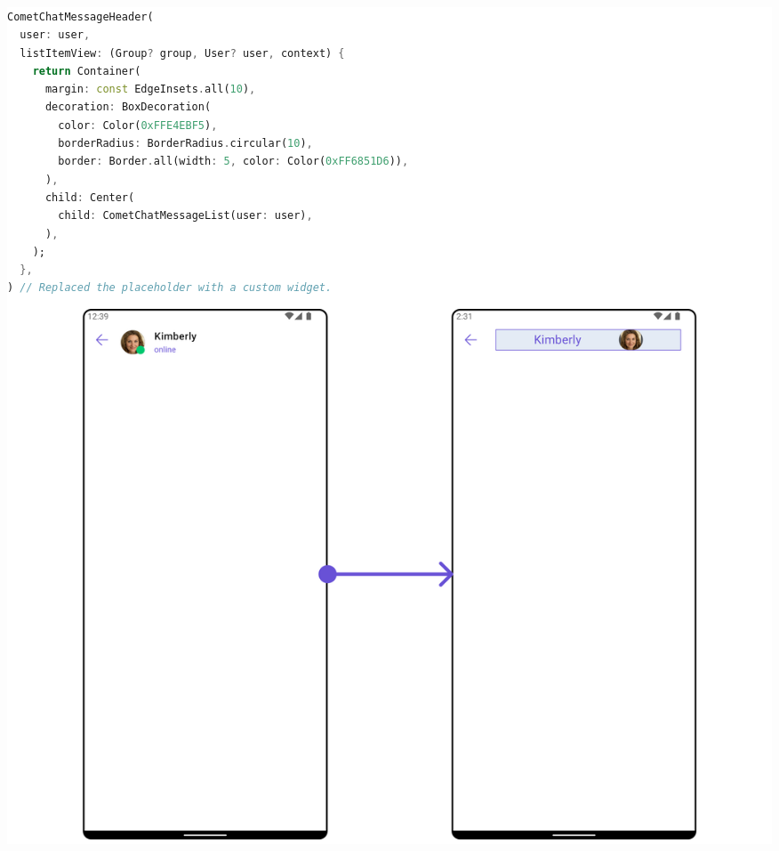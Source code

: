 </TabItem>

</Tabs>

<Tabs>

<TabItem value="Dart" label="Dart">

```dart title="main.dart"
CometChatMessageHeader(
  user: user,
  listItemView: (Group? group, User? user, context) {
    return Container(
      margin: const EdgeInsets.all(10),
      decoration: BoxDecoration(
        color: Color(0xFFE4EBF5),
        borderRadius: BorderRadius.circular(10),
        border: Border.all(width: 5, color: Color(0xFF6851D6)),
      ),
      child: Center(
        child: CometChatMessageList(user: user),
      ),
    );
  },
) // Replaced the placeholder with a custom widget.
```

</TabItem>

</Tabs>

<Tabs>

<TabItem value="Android" label="Android">

![](../../assets/android/message_header_set_list_item_cometchat_screens.png)
